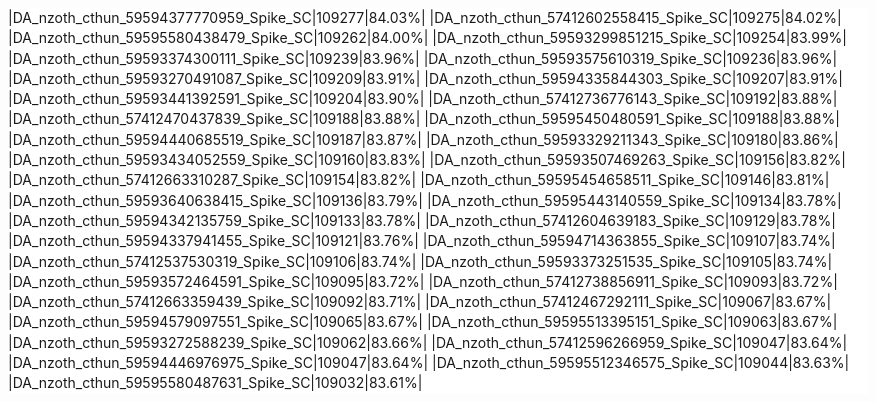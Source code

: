 |DA_nzoth_cthun_59594377770959_Spike_SC|109277|84.03%|
|DA_nzoth_cthun_57412602558415_Spike_SC|109275|84.02%|
|DA_nzoth_cthun_59595580438479_Spike_SC|109262|84.00%|
|DA_nzoth_cthun_59593299851215_Spike_SC|109254|83.99%|
|DA_nzoth_cthun_59593374300111_Spike_SC|109239|83.96%|
|DA_nzoth_cthun_59593575610319_Spike_SC|109236|83.96%|
|DA_nzoth_cthun_59593270491087_Spike_SC|109209|83.91%|
|DA_nzoth_cthun_59594335844303_Spike_SC|109207|83.91%|
|DA_nzoth_cthun_59593441392591_Spike_SC|109204|83.90%|
|DA_nzoth_cthun_57412736776143_Spike_SC|109192|83.88%|
|DA_nzoth_cthun_57412470437839_Spike_SC|109188|83.88%|
|DA_nzoth_cthun_59595450480591_Spike_SC|109188|83.88%|
|DA_nzoth_cthun_59594440685519_Spike_SC|109187|83.87%|
|DA_nzoth_cthun_59593329211343_Spike_SC|109180|83.86%|
|DA_nzoth_cthun_59593434052559_Spike_SC|109160|83.83%|
|DA_nzoth_cthun_59593507469263_Spike_SC|109156|83.82%|
|DA_nzoth_cthun_57412663310287_Spike_SC|109154|83.82%|
|DA_nzoth_cthun_59595454658511_Spike_SC|109146|83.81%|
|DA_nzoth_cthun_59593640638415_Spike_SC|109136|83.79%|
|DA_nzoth_cthun_59595443140559_Spike_SC|109134|83.78%|
|DA_nzoth_cthun_59594342135759_Spike_SC|109133|83.78%|
|DA_nzoth_cthun_57412604639183_Spike_SC|109129|83.78%|
|DA_nzoth_cthun_59594337941455_Spike_SC|109121|83.76%|
|DA_nzoth_cthun_59594714363855_Spike_SC|109107|83.74%|
|DA_nzoth_cthun_57412537530319_Spike_SC|109106|83.74%|
|DA_nzoth_cthun_59593373251535_Spike_SC|109105|83.74%|
|DA_nzoth_cthun_59593572464591_Spike_SC|109095|83.72%|
|DA_nzoth_cthun_57412738856911_Spike_SC|109093|83.72%|
|DA_nzoth_cthun_57412663359439_Spike_SC|109092|83.71%|
|DA_nzoth_cthun_57412467292111_Spike_SC|109067|83.67%|
|DA_nzoth_cthun_59594579097551_Spike_SC|109065|83.67%|
|DA_nzoth_cthun_59595513395151_Spike_SC|109063|83.67%|
|DA_nzoth_cthun_59593272588239_Spike_SC|109062|83.66%|
|DA_nzoth_cthun_57412596266959_Spike_SC|109047|83.64%|
|DA_nzoth_cthun_59594446976975_Spike_SC|109047|83.64%|
|DA_nzoth_cthun_59595512346575_Spike_SC|109044|83.63%|
|DA_nzoth_cthun_59595580487631_Spike_SC|109032|83.61%|
